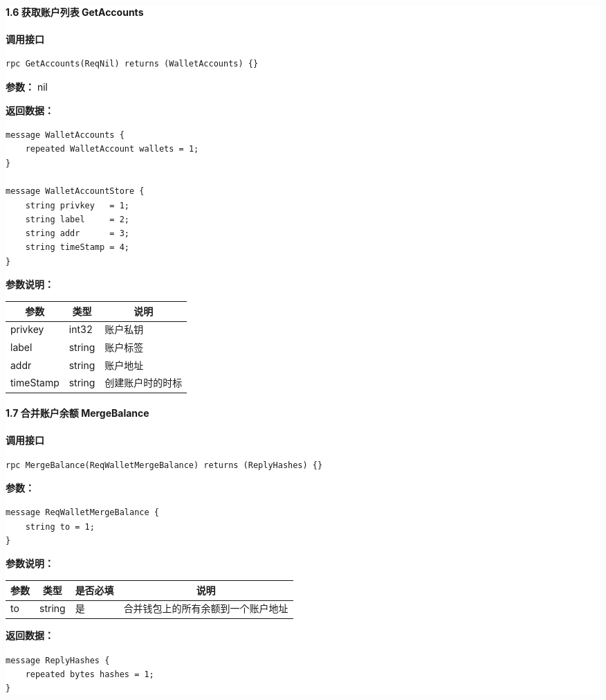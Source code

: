 #### 1.6 获取账户列表 GetAccounts
**调用接口**
```
rpc GetAccounts(ReqNil) returns (WalletAccounts) {}
```
**参数：**
nil

**返回数据：**
```
message WalletAccounts {
    repeated WalletAccount wallets = 1;
}

message WalletAccountStore {
    string privkey   = 1;
    string label     = 2;
    string addr      = 3;
    string timeStamp = 4;
}
```

**参数说明：**

|参数|类型|说明|
|----|----|----|
|privkey|int32|账户私钥|
|label|string|账户标签|
|addr|string|账户地址|
|timeStamp|string|创建账户时的时标|

#### 1.7 合并账户余额 MergeBalance
**调用接口**
```
rpc MergeBalance(ReqWalletMergeBalance) returns (ReplyHashes) {}
```
**参数：**
```
message ReqWalletMergeBalance {
    string to = 1;
}
```

**参数说明：**

|参数|类型|是否必填|说明|
|----|----|----|----|
|to|string|是|合并钱包上的所有余额到一个账户地址|

**返回数据：**
```
message ReplyHashes {
    repeated bytes hashes = 1;
}
```
